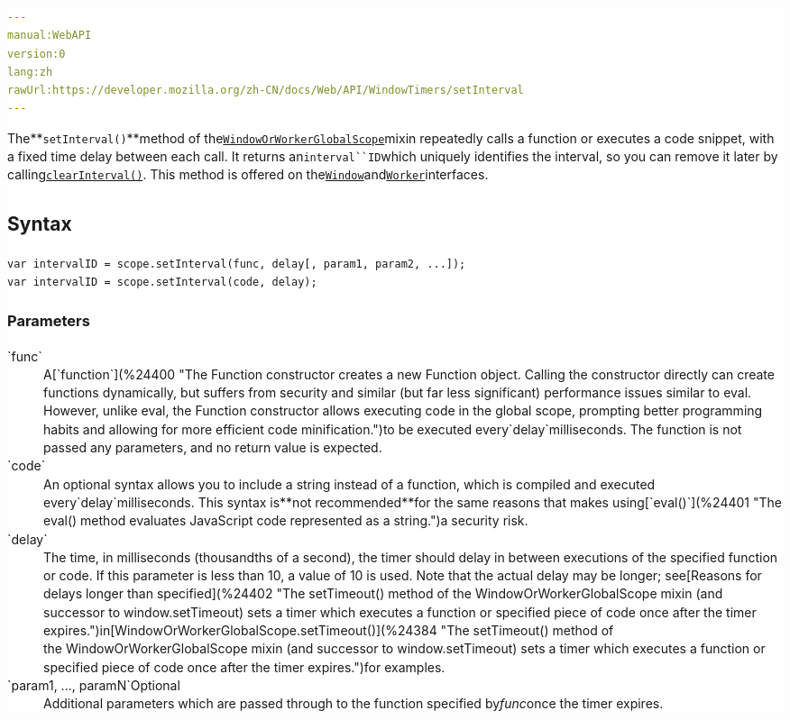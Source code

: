 ```yaml
---
manual:WebAPI
version:0
lang:zh
rawUrl:https://developer.mozilla.org/zh-CN/docs/Web/API/WindowTimers/setInterval
---
```






The**`setInterval()`**method of the[`WindowOrWorkerGlobalScope`](%13756 "The WindowOrWorkerGlobalScope mixin describes several features common to the Window and WorkerGlobalScope interfaces. Each of these interfaces can, of course, add more features in addition to the ones listed below.")mixin repeatedly calls a function or executes a code snippet, with a fixed time delay between each call. It returns an`interval``ID`which uniquely identifies the interval, so you can remove it later by calling[`clearInterval()`](%24399 "The clearInterval() method of the WindowOrWorkerGlobalScope mixin cancels a timed, repeating action which was previously established by a call to setInterval()."). This method is offered on the[`Window`](%13757 "The window object represents a window containing a DOM document; the document property points to the DOM document loaded in that window.")and[`Worker`](%4847 "The Worker interface of the Web Workers API represents a background task that can be easily created and can send messages back to its creator. Creating a worker is as simple as calling the Worker() constructor and specifying a script to be run in the worker thread.")interfaces.


## Syntax<a name="Syntax"></a>

```
var intervalID = scope.setInterval(func, delay[, param1, param2, ...]);
var intervalID = scope.setInterval(code, delay);

```

### Parameters<a name="Parameters"></a>
<dl><dt id=''>`func`</dt><dd>A[`function`](%24400 "The Function constructor creates a new Function object. Calling the constructor directly can create functions dynamically, but suffers from security and similar (but far less significant) performance issues similar to eval. However, unlike eval, the Function constructor allows executing code in the global scope, prompting better programming habits and allowing for more efficient code minification.")to be executed every`delay`milliseconds. The function is not passed any parameters, and no return value is expected.</dd><dt id=''>`code`</dt><dd>An optional syntax allows you to include a string instead of a function, which is compiled and executed every`delay`milliseconds. This syntax is**not recommended**for the same reasons that makes using[`eval()`](%24401 "The eval() method evaluates JavaScript code represented as a string.")a security risk.</dd><dt id=''>`delay`</dt><dd>The time, in milliseconds (thousandths of a second), the timer should delay in between executions of the specified function or code. If this parameter is less than 10, a value of 10 is used. Note that the actual delay may be longer; see[Reasons for delays longer than specified](%24402 "The setTimeout() method of the WindowOrWorkerGlobalScope mixin (and successor to window.setTimeout) sets a timer which executes a function or specified piece of code once after the timer expires.")in[WindowOrWorkerGlobalScope.setTimeout()](%24384 "The setTimeout() method of the WindowOrWorkerGlobalScope mixin (and successor to window.setTimeout) sets a timer which executes a function or specified piece of code once after the timer expires.")for examples.</dd><dt id=''>`param1, ..., paramN`Optional</dt><dd>Additional parameters which are passed through to the function specified by<em>func</em>once the timer expires.</dd></dl>
